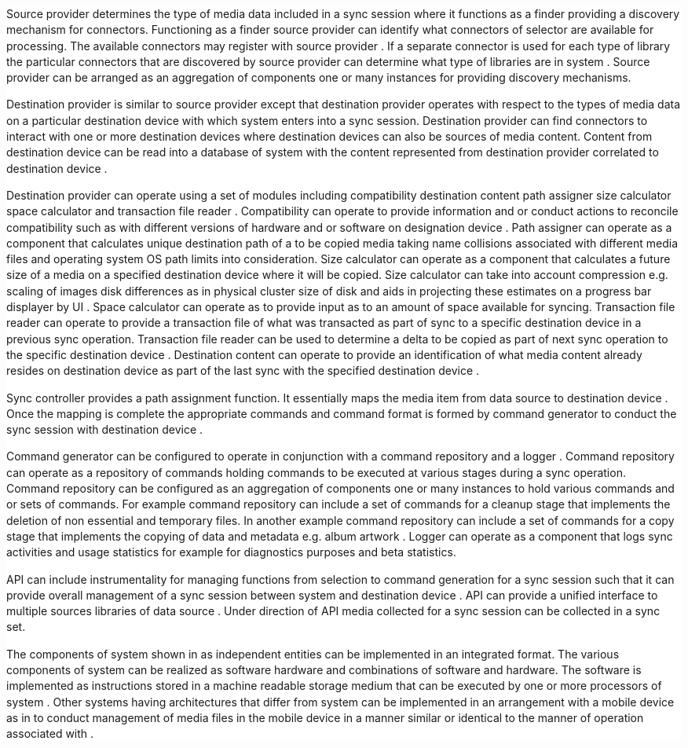 Source provider determines the type of media data included in a sync session where it functions as a finder providing a discovery mechanism for connectors. Functioning as a finder source provider can identify what connectors of selector are available for processing. The available connectors may register with source provider . If a separate connector is used for each type of library the particular connectors that are discovered by source provider can determine what type of libraries are in system . Source provider can be arranged as an aggregation of components one or many instances for providing discovery mechanisms.

Destination provider is similar to source provider except that destination provider operates with respect to the types of media data on a particular destination device with which system enters into a sync session. Destination provider can find connectors to interact with one or more destination devices where destination devices can also be sources of media content. Content from destination device can be read into a database of system with the content represented from destination provider correlated to destination device .

Destination provider can operate using a set of modules including compatibility destination content path assigner size calculator space calculator and transaction file reader . Compatibility can operate to provide information and or conduct actions to reconcile compatibility such as with different versions of hardware and or software on designation device . Path assigner can operate as a component that calculates unique destination path of a to be copied media taking name collisions associated with different media files and operating system OS path limits into consideration. Size calculator can operate as a component that calculates a future size of a media on a specified destination device where it will be copied. Size calculator can take into account compression e.g. scaling of images disk differences as in physical cluster size of disk and aids in projecting these estimates on a progress bar displayer by UI . Space calculator can operate as to provide input as to an amount of space available for syncing. Transaction file reader can operate to provide a transaction file of what was transacted as part of sync to a specific destination device in a previous sync operation. Transaction file reader can be used to determine a delta to be copied as part of next sync operation to the specific destination device . Destination content can operate to provide an identification of what media content already resides on destination device as part of the last sync with the specified destination device .

Sync controller provides a path assignment function. It essentially maps the media item from data source to destination device . Once the mapping is complete the appropriate commands and command format is formed by command generator to conduct the sync session with destination device .

Command generator can be configured to operate in conjunction with a command repository and a logger . Command repository can operate as a repository of commands holding commands to be executed at various stages during a sync operation. Command repository can be configured as an aggregation of components one or many instances to hold various commands and or sets of commands. For example command repository can include a set of commands for a cleanup stage that implements the deletion of non essential and temporary files. In another example command repository can include a set of commands for a copy stage that implements the copying of data and metadata e.g. album artwork . Logger can operate as a component that logs sync activities and usage statistics for example for diagnostics purposes and beta statistics.

API can include instrumentality for managing functions from selection to command generation for a sync session such that it can provide overall management of a sync session between system and destination device . API can provide a unified interface to multiple sources libraries of data source . Under direction of API media collected for a sync session can be collected in a sync set.

The components of system shown in as independent entities can be implemented in an integrated format. The various components of system can be realized as software hardware and combinations of software and hardware. The software is implemented as instructions stored in a machine readable storage medium that can be executed by one or more processors of system . Other systems having architectures that differ from system can be implemented in an arrangement with a mobile device as in to conduct management of media files in the mobile device in a manner similar or identical to the manner of operation associated with .
